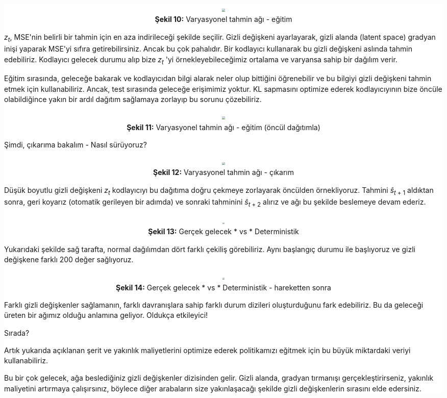 <center>
<img src="{{site.baseurl}}/images/week11/11-3/figure10.png" style="zoom: 40%; background-color:#DCDCDC;" /><br>
<b>Şekil 10:</b> Varyasyonel tahmin ağı - eğitim
</center>

$z_t$, MSE'nin belirli bir tahmin için en aza indirileceği şekilde seçilir. Gizli değişkeni ayarlayarak, gizli alanda (latent space) gradyan inişi yaparak MSE'yi sıfıra getirebilirsiniz. Ancak bu çok pahalıdır. Bir kodlayıcı kullanarak bu gizli değişkeni aslında tahmin edebiliriz. Kodlayıcı gelecek durumu alıp bize $z_t$ 'yi örnekleyebileceğimiz ortalama ve varyansa sahip bir dağılım verir.

Eğitim sırasında, geleceğe bakarak ve kodlayıcıdan bilgi alarak neler olup bittiğini öğrenebilir ve bu bilgiyi gizli değişkeni tahmin etmek için kullanabiliriz. Ancak, test sırasında geleceğe erişimimiz yoktur. KL sapmasını optimize ederek kodlayıcıyının bize öncüle olabildiğince yakın bir ardıl dağıtım sağlamaya zorlayıp bu sorunu çözebiliriz.

<center>
<img src="{{site.baseurl}}/images/week11/11-3/figure11.png" style="zoom: 40%; background-color:#DCDCDC;" /><br>
<b>Şekil 11:</b> Varyasyonel tahmin ağı - eğitim (öncül dağıtımla)
</center>

Şimdi, çıkarıma bakalım - Nasıl sürüyoruz?

<center>
<img src="{{site.baseurl}}/images/week11/11-3/figure12.png" style="zoom: 32%; background-color:#DCDCDC;" /><br>
<b>Şekil 12:</b> Varyasyonel tahmin ağı - çıkarım
</center>

Düşük boyutlu gizli değişkeni $z_t$ kodlayıcıyı bu dağıtıma doğru çekmeye zorlayarak öncülden örnekliyoruz. Tahmini $\hat s_{t+1}$ aldıktan sonra, geri koyarız (otomatik gerileyen bir adımda) ve sonraki tahminini $\hat s_{t+2}$ alırız ve ağı bu şekilde beslemeye devam ederiz.

<center>
<img src="{{site.baseurl}}/images/week11/11-3/figure13.png" style="zoom: 22%; background-color:#DCDCDC;" /><br>
<b>Şekil 13:</b> Gerçek gelecek * vs * Deterministik
</center>

Yukarıdaki şekilde sağ tarafta, normal dağılımdan dört farklı çekiliş görebiliriz. Aynı başlangıç durumu ile başlıyoruz ve gizli değişkene farklı 200 değer sağlıyoruz.

<center>
<img src="{{site.baseurl}}/images/week11/11-3/figure14.png" style="zoom: 30%; background-color:#DCDCDC;" /><br>
<b>Şekil 14:</b> Gerçek gelecek * vs * Deterministik - hareketten sonra
</center>

Farklı gizli değişkenler sağlamanın, farklı davranışlara sahip farklı durum dizileri oluşturduğunu fark edebiliriz. Bu da geleceği üreten bir ağımız olduğu anlamına geliyor. Oldukça etkileyici!

Sırada?

Artık yukarıda açıklanan şerit ve yakınlık maliyetlerini optimize ederek politikamızı eğitmek için bu büyük miktardaki veriyi kullanabiliriz.

Bu bir çok gelecek, ağa beslediğiniz gizli değişkenler dizisinden gelir. Gizli alanda, gradyan tırmanışı gerçekleştirirseniz, yakınlık maliyetini artırmaya çalışırsınız, böylece diğer arabaların size yakınlaşacağı şekilde gizli değişkenlerin sırasını elde edersiniz.
